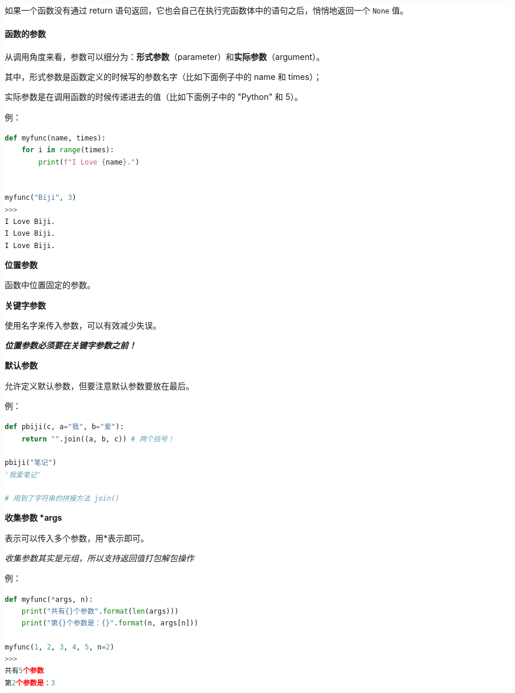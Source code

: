 如果一个函数没有通过 return 语句返回，它也会自己在执行完函数体中的语句之后，悄悄地返回一个 `None` 值。

#### 函数的参数

从调用角度来看，参数可以细分为：**形式参数**（parameter）和**实际参数**（argument）。

其中，形式参数是函数定义的时候写的参数名字（比如下面例子中的 name 和 times）；

实际参数是在调用函数的时候传递进去的值（比如下面例子中的 "Python" 和 5）。

例：

```python
def myfunc(name, times):
    for i in range(times):
        print(f"I Love {name}.")


myfunc("Biji", 3)
>>>
I Love Biji.
I Love Biji.
I Love Biji.
```

**位置参数**

函数中位置固定的参数。

**关键字参数**

使用名字来传入参数，可以有效减少失误。

**_位置参数必须要在关键字参数之前！_**

**默认参数**

允许定义默认参数，但要注意默认参数要放在最后。

例：

```python
def pbiji(c, a="我", b="爱"):
    return "".join((a, b, c)) # 两个括号！

pbiji("笔记")
'我爱笔记'

# 用到了字符串的拼接方法 join()
```

**收集参数 \*args**

表示可以传入多个参数，用\*表示即可。

_收集参数其实是元组，所以支持返回值打包解包操作_

例：

```python
def myfunc(*args, n):
    print("共有{}个参数".format(len(args)))
    print("第{}个参数是：{}".format(n, args[n]))

myfunc(1, 2, 3, 4, 5, n=2)
>>>
共有5个参数
第2个参数是：3
```
